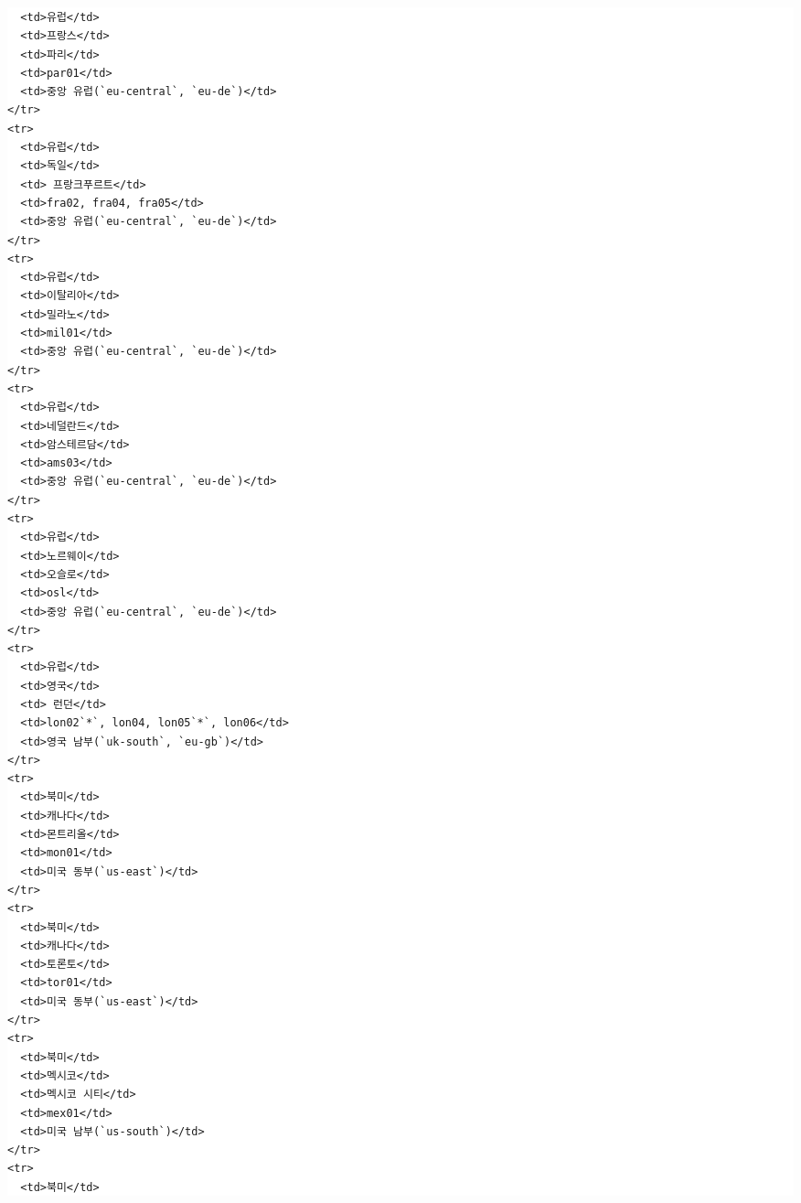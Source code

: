       <td>유럽</td>
      <td>프랑스</td>
      <td>파리</td>
      <td>par01</td>
      <td>중앙 유럽(`eu-central`, `eu-de`)</td>
    </tr>
    <tr>
      <td>유럽</td>
      <td>독일</td>
      <td> 프랑크푸르트</td>
      <td>fra02, fra04, fra05</td>
      <td>중앙 유럽(`eu-central`, `eu-de`)</td>
    </tr>
    <tr>
      <td>유럽</td>
      <td>이탈리아</td>
      <td>밀라노</td>
      <td>mil01</td>
      <td>중앙 유럽(`eu-central`, `eu-de`)</td>
    </tr>
    <tr>
      <td>유럽</td>
      <td>네덜란드</td>
      <td>암스테르담</td>
      <td>ams03</td>
      <td>중앙 유럽(`eu-central`, `eu-de`)</td>
    </tr>
    <tr>
      <td>유럽</td>
      <td>노르웨이</td>
      <td>오슬로</td>
      <td>osl</td>
      <td>중앙 유럽(`eu-central`, `eu-de`)</td>
    </tr>
    <tr>
      <td>유럽</td>
      <td>영국</td>
      <td> 런던</td>
      <td>lon02`*`, lon04, lon05`*`, lon06</td>
      <td>영국 남부(`uk-south`, `eu-gb`)</td>
    </tr>
    <tr>
      <td>북미</td>
      <td>캐나다</td>
      <td>몬트리올</td>
      <td>mon01</td>
      <td>미국 동부(`us-east`)</td>
    </tr>
    <tr>
      <td>북미</td>
      <td>캐나다</td>
      <td>토론토</td>
      <td>tor01</td>
      <td>미국 동부(`us-east`)</td>
    </tr>
    <tr>
      <td>북미</td>
      <td>멕시코</td>
      <td>멕시코 시티</td>
      <td>mex01</td>
      <td>미국 남부(`us-south`)</td>
    </tr>
    <tr>
      <td>북미</td>